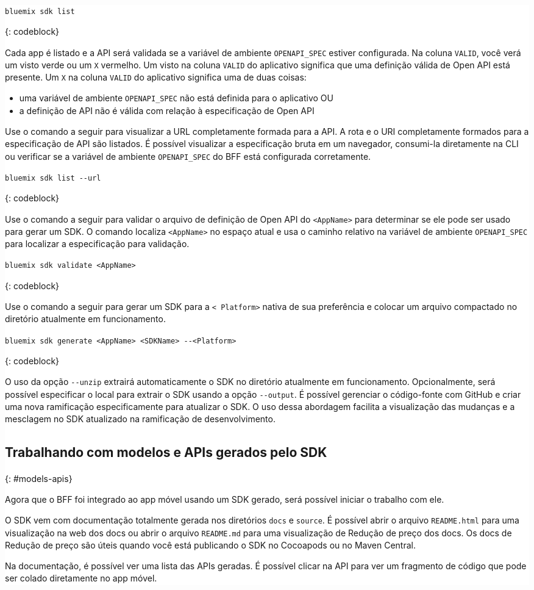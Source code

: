 ```
bluemix sdk list
```
{: codeblock}

Cada app é listado e a API será validada se a variável de ambiente `OPENAPI_SPEC` estiver configurada. Na coluna `VALID`, você verá um visto verde ou um `X` vermelho. Um visto na coluna `VALID` do aplicativo significa que uma definição válida de Open API está presente. Um `X` na coluna `VALID` do aplicativo significa uma de duas coisas:

* uma variável de ambiente `OPENAPI_SPEC` não está definida para o aplicativo OU
* a definição de API não é válida com relação à especificação de Open API

Use o comando a seguir para visualizar a URL completamente formada para a API. A rota e o URI completamente formados para a especificação de API são listados. É possível visualizar a especificação bruta em um navegador, consumi-la diretamente na CLI ou verificar se a variável de ambiente `OPENAPI_SPEC` do BFF está configurada corretamente.

```
bluemix sdk list --url
```
{: codeblock}

Use o comando a seguir para validar o arquivo de definição de Open API do `<AppName>` para determinar se ele pode ser usado para gerar um SDK. O comando localiza `<AppName>` no espaço atual e usa o caminho relativo na variável de ambiente `OPENAPI_SPEC` para localizar a especificação para validação.

```
bluemix sdk validate <AppName>
```
{: codeblock}

Use o comando a seguir para gerar um SDK para a `< Platform>` nativa de sua preferência e colocar um arquivo compactado no diretório atualmente em funcionamento.

```
bluemix sdk generate <AppName> <SDKName> --<Platform>
```
{: codeblock}

O uso da opção `--unzip` extrairá automaticamente o SDK no diretório atualmente em funcionamento. Opcionalmente, será possível especificar o local para extrair o SDK usando a opção `--output`. É possível gerenciar o código-fonte com GitHub e criar uma nova ramificação especificamente para atualizar o SDK. O uso dessa abordagem facilita a visualização das mudanças e a mesclagem no SDK atualizado na ramificação de desenvolvimento.


## Trabalhando com modelos e APIs gerados pelo SDK
{: #models-apis}

Agora que o BFF foi integrado ao app móvel usando um SDK gerado, será possível iniciar o trabalho com ele.

O SDK vem com documentação totalmente gerada nos diretórios `docs` e `source`. É possível abrir o arquivo `README.html` para uma visualização na web dos docs ou abrir o arquivo `README.md` para uma visualização de Redução de preço dos docs. Os docs de Redução de preço são úteis quando você está publicando o SDK no Cocoapods ou no Maven Central.

Na documentação, é possível ver uma lista das APIs geradas. É possível clicar na API para ver um fragmento de código que pode ser colado diretamente no app móvel.

